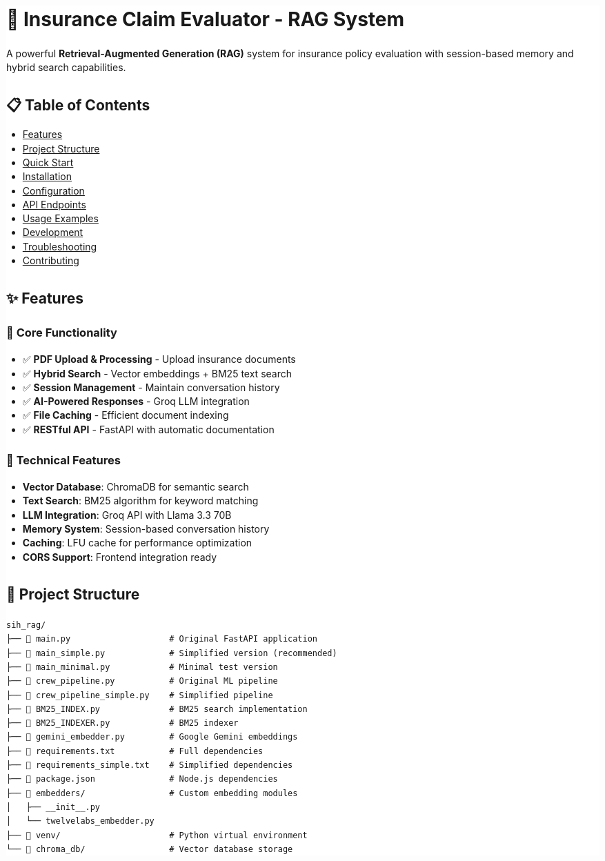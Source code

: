 # 🚀 Insurance Claim Evaluator - RAG System

A powerful **Retrieval-Augmented Generation (RAG)** system for insurance policy evaluation with session-based memory and hybrid search capabilities.

## 📋 Table of Contents

- [Features](#-features)
- [Project Structure](#-project-structure)
- [Quick Start](#-quick-start)
- [Installation](#-installation)
- [Configuration](#-configuration)
- [API Endpoints](#-api-endpoints)
- [Usage Examples](#-usage-examples)
- [Development](#-development)
- [Troubleshooting](#-troubleshooting)
- [Contributing](#-contributing)

## ✨ Features

### 🎯 **Core Functionality**
- ✅ **PDF Upload & Processing** - Upload insurance documents
- ✅ **Hybrid Search** - Vector embeddings + BM25 text search
- ✅ **Session Management** - Maintain conversation history
- ✅ **AI-Powered Responses** - Groq LLM integration
- ✅ **File Caching** - Efficient document indexing
- ✅ **RESTful API** - FastAPI with automatic documentation

### 🔧 **Technical Features**
- **Vector Database**: ChromaDB for semantic search
- **Text Search**: BM25 algorithm for keyword matching
- **LLM Integration**: Groq API with Llama 3.3 70B
- **Memory System**: Session-based conversation history
- **Caching**: LFU cache for performance optimization
- **CORS Support**: Frontend integration ready

## 📁 Project Structure

```
sih_rag/
├── 📄 main.py                    # Original FastAPI application
├── 📄 main_simple.py             # Simplified version (recommended)
├── 📄 main_minimal.py            # Minimal test version
├── 📄 crew_pipeline.py           # Original ML pipeline
├── 📄 crew_pipeline_simple.py    # Simplified pipeline
├── 📄 BM25_INDEX.py              # BM25 search implementation
├── 📄 BM25_INDEXER.py            # BM25 indexer
├── 📄 gemini_embedder.py         # Google Gemini embeddings
├── 📄 requirements.txt           # Full dependencies
├── 📄 requirements_simple.txt    # Simplified dependencies
├── 📄 package.json               # Node.js dependencies
├── 📁 embedders/                 # Custom embedding modules
│   ├── __init__.py
│   └── twelvelabs_embedder.py
├── 📁 venv/                      # Python virtual environment
└── 📁 chroma_db/                 # Vector database storage
```
